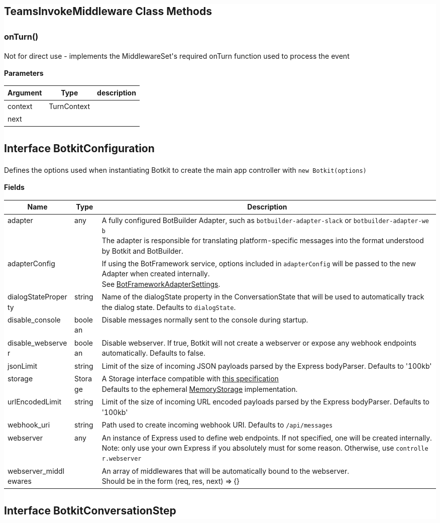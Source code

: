 



## TeamsInvokeMiddleware Class Methods
<a name="onTurn"></a>
### onTurn()
Not for direct use - implements the MiddlewareSet's required onTurn function used to process the event

**Parameters**

| Argument | Type | description
|--- |--- |---
| context| TurnContext | 
| next|  | <br/>





<a name="BotkitConfiguration"></a>
## Interface BotkitConfiguration
Defines the options used when instantiating Botkit to create the main app controller with `new Botkit(options)`

**Fields**

| Name | Type | Description
|--- |--- |---
| adapter | any | A fully configured BotBuilder Adapter, such as `botbuilder-adapter-slack` or `botbuilder-adapter-web`<br/>The adapter is responsible for translating platform-specific messages into the format understood by Botkit and BotBuilder.<br/>
| adapterConfig |  | If using the BotFramework service, options included in `adapterConfig` will be passed to the new Adapter when created internally.<br/>See [BotFrameworkAdapterSettings](https://docs.microsoft.com/en-us/javascript/api/botbuilder/botframeworkadaptersettings?view=azure-node-latest&viewFallbackFrom=botbuilder-ts-latest).<br/>
| dialogStateProperty | string | Name of the dialogState property in the ConversationState that will be used to automatically track the dialog state. Defaults to `dialogState`.<br/>
| disable_console | boolean | Disable messages normally sent to the console during startup.<br/>
| disable_webserver | boolean | Disable webserver. If true, Botkit will not create a webserver or expose any webhook endpoints automatically. Defaults to false.<br/>
| jsonLimit | string | Limit of the size of incoming JSON payloads parsed by the Express bodyParser. Defaults to '100kb'<br/>
| storage | Storage | A Storage interface compatible with [this specification](https://docs.microsoft.com/en-us/javascript/api/botbuilder-core/storage?view=botbuilder-ts-latest)<br/>Defaults to the ephemeral [MemoryStorage](https://docs.microsoft.com/en-us/javascript/api/botbuilder-core/memorystorage?view=botbuilder-ts-latest) implementation.<br/>
| urlEncodedLimit | string | Limit of the size of incoming URL encoded payloads parsed by the Express bodyParser. Defaults to '100kb'<br/>
| webhook_uri | string | Path used to create incoming webhook URI.  Defaults to `/api/messages`<br/>
| webserver | any | An instance of Express used to define web endpoints.  If not specified, one will be created internally.<br/>Note: only use your own Express if you absolutely must for some reason. Otherwise, use `controller.webserver`<br/>
| webserver_middlewares |  | An array of middlewares that will be automatically bound to the webserver.<br/>Should be in the form (req, res, next) => {}<br/>
<a name="BotkitConversationStep"></a>
## Interface BotkitConversationStep
